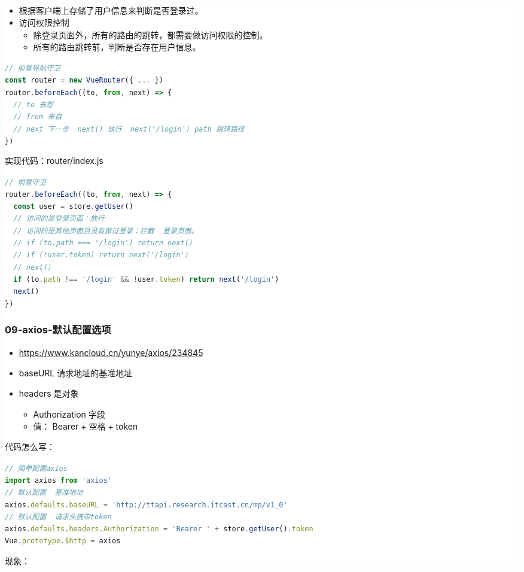 - 根据客户端上存储了用户信息来判断是否登录过。
- 访问权限控制
  - 除登录页面外，所有的路由的跳转，都需要做访问权限的控制。
  - 所有的路由跳转前，判断是否存在用户信息。

```js
// 前置导航守卫
const router = new VueRouter({ ... })
router.beforeEach((to, from, next) => {
  // to 去那
  // from 来自
  // next 下一步  next() 放行  next('/login') path 跳转路径
})
```

实现代码：router/index.js

```js
// 前置守卫
router.beforeEach((to, from, next) => {
  const user = store.getUser()
  // 访问的是登录页面：放行
  // 访问的是其他页面且没有做过登录：拦截  登录页面。
  // if (to.path === '/login') return next()
  // if (!user.token) return next('/login')
  // next()
  if (to.path !== '/login' && !user.token) return next('/login')
  next()
})
```



### 09-axios-默认配置选项

- https://www.kancloud.cn/yunye/axios/234845

- baseURL  请求地址的基准地址
- headers 是对象 
  - Authorization  字段
  - 值： Bearer + 空格 + token



代码怎么写：

```js
// 简单配置axios
import axios from 'axios'
// 默认配置  基准地址
axios.defaults.baseURL = 'http://ttapi.research.itcast.cn/mp/v1_0'
// 默认配置  请求头携带token
axios.defaults.headers.Authorization = 'Bearer ' + store.getUser().token
Vue.prototype.$http = axios
```

现象：

